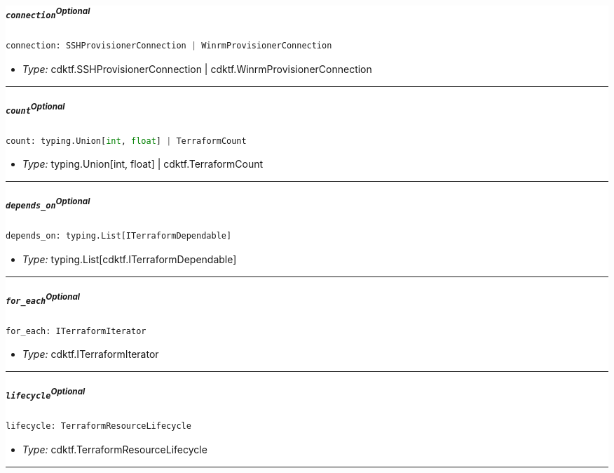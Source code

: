 
##### `connection`<sup>Optional</sup> <a name="connection" id="@cdktf/provider-consul.dataConsulKeyPrefix.DataConsulKeyPrefixConfig.property.connection"></a>

```python
connection: SSHProvisionerConnection | WinrmProvisionerConnection
```

- *Type:* cdktf.SSHProvisionerConnection | cdktf.WinrmProvisionerConnection

---

##### `count`<sup>Optional</sup> <a name="count" id="@cdktf/provider-consul.dataConsulKeyPrefix.DataConsulKeyPrefixConfig.property.count"></a>

```python
count: typing.Union[int, float] | TerraformCount
```

- *Type:* typing.Union[int, float] | cdktf.TerraformCount

---

##### `depends_on`<sup>Optional</sup> <a name="depends_on" id="@cdktf/provider-consul.dataConsulKeyPrefix.DataConsulKeyPrefixConfig.property.dependsOn"></a>

```python
depends_on: typing.List[ITerraformDependable]
```

- *Type:* typing.List[cdktf.ITerraformDependable]

---

##### `for_each`<sup>Optional</sup> <a name="for_each" id="@cdktf/provider-consul.dataConsulKeyPrefix.DataConsulKeyPrefixConfig.property.forEach"></a>

```python
for_each: ITerraformIterator
```

- *Type:* cdktf.ITerraformIterator

---

##### `lifecycle`<sup>Optional</sup> <a name="lifecycle" id="@cdktf/provider-consul.dataConsulKeyPrefix.DataConsulKeyPrefixConfig.property.lifecycle"></a>

```python
lifecycle: TerraformResourceLifecycle
```

- *Type:* cdktf.TerraformResourceLifecycle

---
